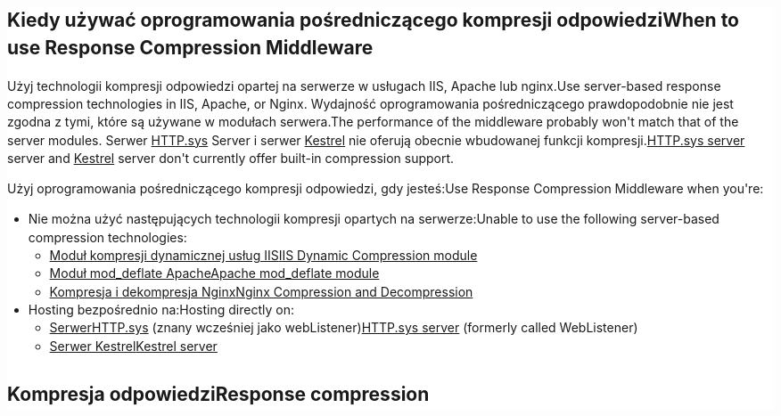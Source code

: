 ## <a name="when-to-use-response-compression-middleware"></a><span data-ttu-id="4e71e-108">Kiedy używać oprogramowania pośredniczącego kompresji odpowiedzi</span><span class="sxs-lookup"><span data-stu-id="4e71e-108">When to use Response Compression Middleware</span></span>

<span data-ttu-id="4e71e-109">Użyj technologii kompresji odpowiedzi opartej na serwerze w usługach IIS, Apache lub nginx.</span><span class="sxs-lookup"><span data-stu-id="4e71e-109">Use server-based response compression technologies in IIS, Apache, or Nginx.</span></span> <span data-ttu-id="4e71e-110">Wydajność oprogramowania pośredniczącego prawdopodobnie nie jest zgodna z tymi, które są używane w modułach serwera.</span><span class="sxs-lookup"><span data-stu-id="4e71e-110">The performance of the middleware probably won't match that of the server modules.</span></span> <span data-ttu-id="4e71e-111">Serwer [HTTP.sys](xref:fundamentals/servers/httpsys) Server i serwer [Kestrel](xref:fundamentals/servers/kestrel) nie oferują obecnie wbudowanej funkcji kompresji.</span><span class="sxs-lookup"><span data-stu-id="4e71e-111">[HTTP.sys server](xref:fundamentals/servers/httpsys) server and [Kestrel](xref:fundamentals/servers/kestrel) server don't currently offer built-in compression support.</span></span>

<span data-ttu-id="4e71e-112">Użyj oprogramowania pośredniczącego kompresji odpowiedzi, gdy jesteś:</span><span class="sxs-lookup"><span data-stu-id="4e71e-112">Use Response Compression Middleware when you're:</span></span>

* <span data-ttu-id="4e71e-113">Nie można użyć następujących technologii kompresji opartych na serwerze:</span><span class="sxs-lookup"><span data-stu-id="4e71e-113">Unable to use the following server-based compression technologies:</span></span>
  * [<span data-ttu-id="4e71e-114">Moduł kompresji dynamicznej usług IIS</span><span class="sxs-lookup"><span data-stu-id="4e71e-114">IIS Dynamic Compression module</span></span>](https://www.iis.net/overview/reliability/dynamiccachingandcompression)
  * [<span data-ttu-id="4e71e-115">Moduł mod_deflate Apache</span><span class="sxs-lookup"><span data-stu-id="4e71e-115">Apache mod_deflate module</span></span>](https://httpd.apache.org/docs/current/mod/mod_deflate.html)
  * [<span data-ttu-id="4e71e-116">Kompresja i dekompresja Nginx</span><span class="sxs-lookup"><span data-stu-id="4e71e-116">Nginx Compression and Decompression</span></span>](https://www.nginx.com/resources/admin-guide/compression-and-decompression/)
* <span data-ttu-id="4e71e-117">Hosting bezpośrednio na:</span><span class="sxs-lookup"><span data-stu-id="4e71e-117">Hosting directly on:</span></span>
  * <span data-ttu-id="4e71e-118">[SerwerHTTP.sys](xref:fundamentals/servers/httpsys) (znany wcześniej jako webListener)</span><span class="sxs-lookup"><span data-stu-id="4e71e-118">[HTTP.sys server](xref:fundamentals/servers/httpsys) (formerly called WebListener)</span></span>
  * [<span data-ttu-id="4e71e-119">Serwer Kestrel</span><span class="sxs-lookup"><span data-stu-id="4e71e-119">Kestrel server</span></span>](xref:fundamentals/servers/kestrel)

## <a name="response-compression"></a><span data-ttu-id="4e71e-120">Kompresja odpowiedzi</span><span class="sxs-lookup"><span data-stu-id="4e71e-120">Response compression</span></span>
